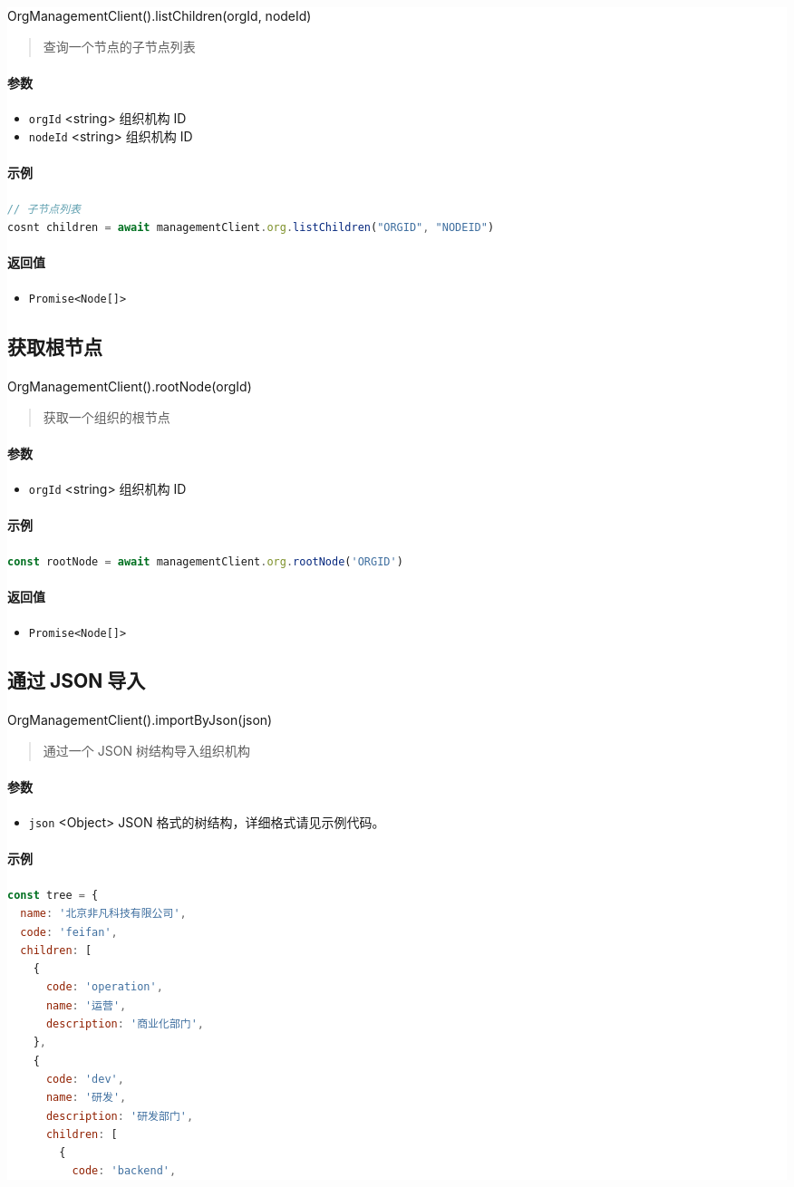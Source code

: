 OrgManagementClient().listChildren(orgId, nodeId)

> 查询一个节点的子节点列表

#### 参数

- `orgId` \<string\> 组织机构 ID
- `nodeId` \<string\> 组织机构 ID

#### 示例

```javascript
// 子节点列表
cosnt children = await managementClient.org.listChildren("ORGID", "NODEID")
```

#### 返回值

- `Promise<Node[]>`

## 获取根节点

OrgManagementClient().rootNode(orgId)

> 获取一个组织的根节点

#### 参数

- `orgId` \<string\> 组织机构 ID

#### 示例

```javascript
const rootNode = await managementClient.org.rootNode('ORGID')
```

#### 返回值

- `Promise<Node[]>`

## 通过 JSON 导入

OrgManagementClient().importByJson(json)

> 通过一个 JSON 树结构导入组织机构

#### 参数

- `json` \<Object\> JSON 格式的树结构，详细格式请见示例代码。

#### 示例

```javascript
const tree = {
  name: '北京非凡科技有限公司',
  code: 'feifan',
  children: [
    {
      code: 'operation',
      name: '运营',
      description: '商业化部门',
    },
    {
      code: 'dev',
      name: '研发',
      description: '研发部门',
      children: [
        {
          code: 'backend',
```